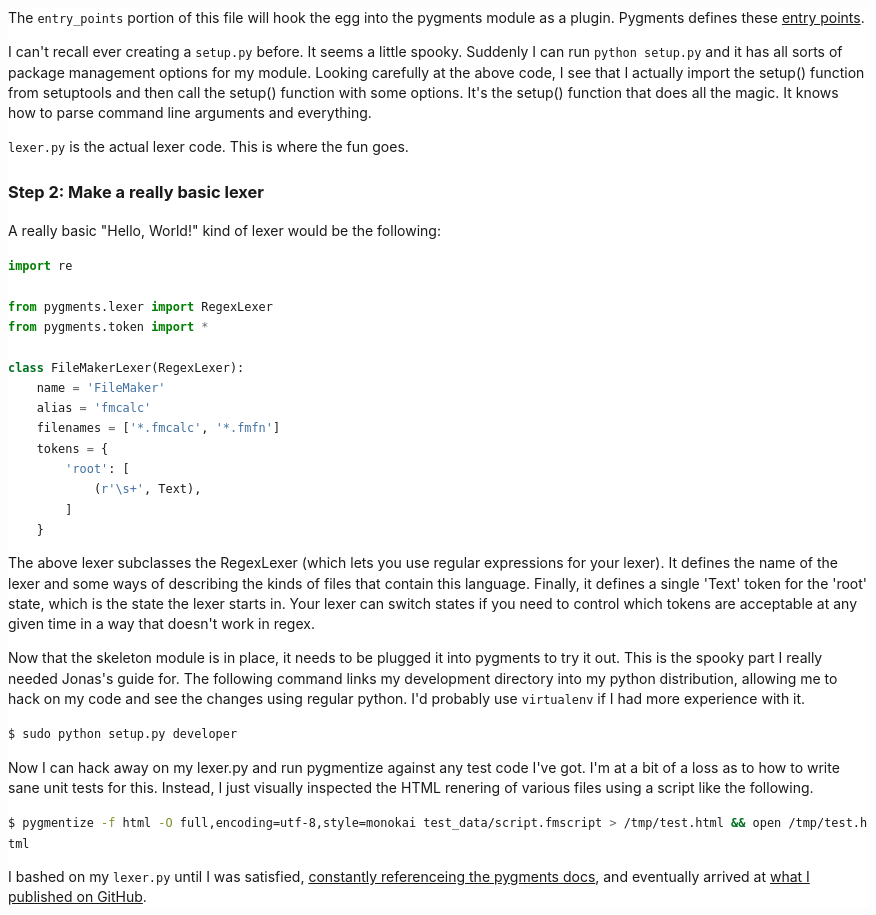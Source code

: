 The `entry_points` portion of this file will hook the egg into the pygments module as a plugin.  Pygments defines these [entry points](https://pygments.org/docs/plugins/).

I can't recall ever creating a `setup.py` before.  It seems a little spooky.  Suddenly I can run `python setup.py` and it has all sorts of package management options for my module.  Looking carefully at the above code, I see that I actually import the setup() function from setuptools and then call the setup() function with some options.  It's the setup() function that does all the magic.  It knows how to parse command line arguments and everything.

`lexer.py` is the actual lexer code.  This is where the fun goes.

### Step 2: Make a really basic lexer

A really basic "Hello, World!" kind of lexer would be the following:

```python
import re

from pygments.lexer import RegexLexer
from pygments.token import *

class FileMakerLexer(RegexLexer):
    name = 'FileMaker'
    alias = 'fmcalc'
    filenames = ['*.fmcalc', '*.fmfn']
    tokens = {
        'root': [
            (r'\s+', Text),
        ]
    }
```

The above lexer subclasses the RegexLexer (which lets you use regular expressions for your lexer).  It defines the name of the lexer and some ways of describing the kinds of files that contain this language.  Finally, it defines a single 'Text' token for the 'root' state, which is the state the lexer starts in.  Your lexer can switch states if you need to control which tokens are acceptable at any given time in a way that doesn't work in regex.

Now that the skeleton module is in place, it needs to be plugged it into pygments to try it out.  This is the spooky part I really needed Jonas's guide for.  The following command links my development directory into my python distribution, allowing me to hack on my code and see the changes using regular python.  I'd probably use `virtualenv` if I had more experience with it.

```bash
$ sudo python setup.py developer
```

Now I can hack away on my lexer.py and run pygmentize against any test code I've got.  I'm at a bit of a loss as to how to write sane unit tests for this.  Instead, I just visually inspected the HTML renering of various files using a script like the following.

```bash
$ pygmentize -f html -O full,encoding=utf-8,style=monokai test_data/script.fmscript > /tmp/test.html && open /tmp/test.html
```

I bashed on my `lexer.py` until I was satisfied, [constantly referenceing the pygments docs](https://pygments.org/docs/lexerdevelopment/#adding-and-testing-a-new-lexer), and eventually arrived at [what I published on GitHub](https://github.com/johnchristopherjones/FileMakerLexer).
